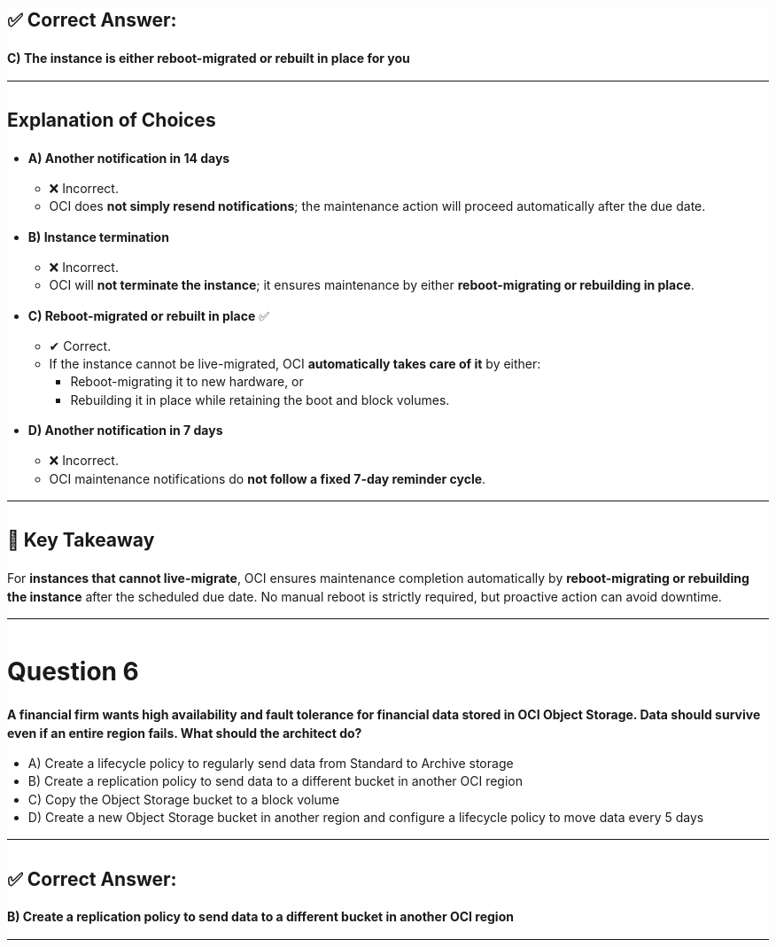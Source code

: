 
## ✅ Correct Answer:  
**C) The instance is either reboot-migrated or rebuilt in place for you**

---

## Explanation of Choices

- **A) Another notification in 14 days**  
  - ❌ Incorrect.  
  - OCI does **not simply resend notifications**; the maintenance action will proceed automatically after the due date.  

- **B) Instance termination**  
  - ❌ Incorrect.  
  - OCI will **not terminate the instance**; it ensures maintenance by either **reboot-migrating or rebuilding in place**.  

- **C) Reboot-migrated or rebuilt in place** ✅  
  - ✔ Correct.  
  - If the instance cannot be live-migrated, OCI **automatically takes care of it** by either:  
    - Reboot-migrating it to new hardware, or  
    - Rebuilding it in place while retaining the boot and block volumes.  

- **D) Another notification in 7 days**  
  - ❌ Incorrect.  
  - OCI maintenance notifications do **not follow a fixed 7-day reminder cycle**.  

---

## 🔑 Key Takeaway
For **instances that cannot live-migrate**, OCI ensures maintenance completion automatically by **reboot-migrating or rebuilding the instance** after the scheduled due date. No manual reboot is strictly required, but proactive action can avoid downtime.

---

# Question 6

**A financial firm wants high availability and fault tolerance for financial data stored in OCI Object Storage. Data should survive even if an entire region fails. What should the architect do?**

- A) Create a lifecycle policy to regularly send data from Standard to Archive storage  
- B) Create a replication policy to send data to a different bucket in another OCI region  
- C) Copy the Object Storage bucket to a block volume  
- D) Create a new Object Storage bucket in another region and configure a lifecycle policy to move data every 5 days  

---

## ✅ Correct Answer:  
**B) Create a replication policy to send data to a different bucket in another OCI region**

---